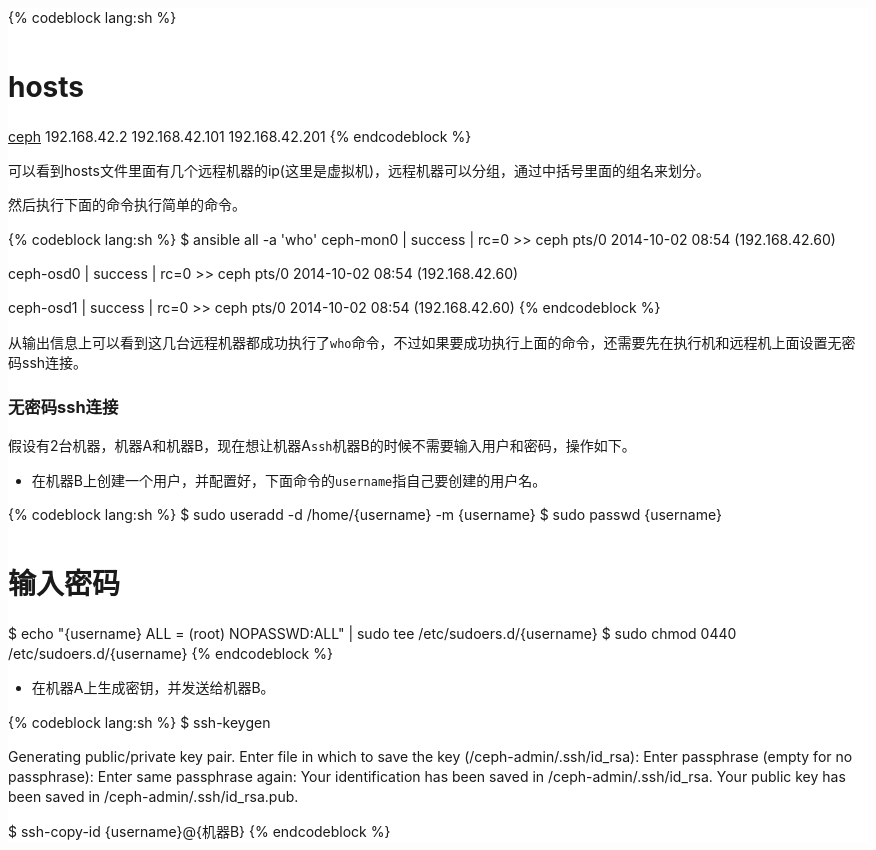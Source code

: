 {% codeblock lang:sh %}
# hosts
[ceph]
192.168.42.2
192.168.42.101
192.168.42.201
{% endcodeblock %}   
    
可以看到hosts文件里面有几个远程机器的ip(这里是虚拟机)，远程机器可以分组，通过中括号里面的组名来划分。  
  
然后执行下面的命令执行简单的命令。  
  
{% codeblock lang:sh %}
$ ansible all -a 'who'
ceph-mon0 | success | rc=0 >>
ceph     pts/0        2014-10-02 08:54 (192.168.42.60)

ceph-osd0 | success | rc=0 >>
ceph     pts/0        2014-10-02 08:54 (192.168.42.60)

ceph-osd1 | success | rc=0 >>
ceph     pts/0        2014-10-02 08:54 (192.168.42.60)
{% endcodeblock %}   
      
从输出信息上可以看到这几台远程机器都成功执行了`who`命令，不过如果要成功执行上面的命令，还需要先在执行机和远程机上面设置无密码ssh连接。  
  
### 无密码ssh连接
假设有2台机器，机器A和机器B，现在想让机器A`ssh`机器B的时候不需要输入用户和密码，操作如下。  
  
* 在机器B上创建一个用户，并配置好，下面命令的`username`指自己要创建的用户名。
  
{% codeblock lang:sh %}
$ sudo useradd -d /home/{username} -m {username}
$ sudo passwd {username}
# 输入密码
$ echo "{username} ALL = (root) NOPASSWD:ALL" | sudo tee /etc/sudoers.d/{username}
$ sudo chmod 0440 /etc/sudoers.d/{username}
{% endcodeblock %}   
  
* 在机器A上生成密钥，并发送给机器B。
  
{% codeblock lang:sh %}
$ ssh-keygen

Generating public/private key pair.
Enter file in which to save the key (/ceph-admin/.ssh/id_rsa):
Enter passphrase (empty for no passphrase):
Enter same passphrase again:
Your identification has been saved in /ceph-admin/.ssh/id_rsa.
Your public key has been saved in /ceph-admin/.ssh/id_rsa.pub.

$ ssh-copy-id {username}@{机器B}
{% endcodeblock %}   
  

[ceph]: http://ceph.com/
[vagrant]: https://www.vagrantup.com/
[vagrant-box]: https://vagrantcloud.com/discover/featured
[vagrant-license]: https://www.vagrantup.com/VMware
[ansible]: http://www.ansible.com/home
[ansible-doc]: http://docs.ansible.com/
[ceph-ansible]: https://github.com/ceph/ceph-ansible
